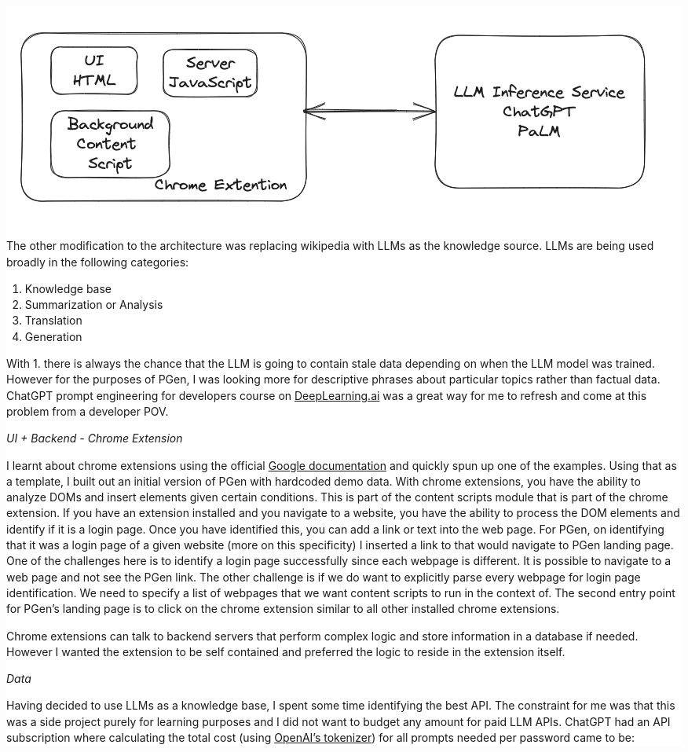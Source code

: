 ![pgen_3](/assets/images/pgen/pgen_3.png)

The other modification to the architecture was replacing wikipedia with LLMs as the knowledge source. LLMs are being used broadly in the following categories:

1. Knowledge base
2. Summarization or Analysis
3. Translation
4. Generation

With 1. there is always the chance that the LLM is going to contain stale data depending on when the LLM model was trained. However for the purposes of PGen, I was looking more for descriptive phrases about particular topics rather than factual data. ChatGPT prompt engineering for developers course on [DeepLearning.ai](http://DeepLearning.ai) was a great way for me to refresh and come at this problem from a developer POV.

*UI + Backend - Chrome Extension*

I learnt about chrome extensions using the official [Google documentation](https://developer.chrome.com/docs/extensions/mv3/) and quickly spun up one of the examples. Using that as a template, I built out an initial version of PGen with hardcoded demo data. With chrome extensions, you have the ability to analyze DOMs and insert elements given certain conditions. This is part of the content scripts module that is part of the chrome extension. If you have an extension installed and you navigate to a website, you have the ability to process the DOM elements and identify if it is a login page. Once you have identified this, you can add a link or text into the web page. For PGen, on identifying that it was a login page of a given website (more on this specificity) I inserted a link to that would navigate to PGen landing page.  One of the challenges here is to identify a login page successfully since each webpage is different. It is possible to navigate to a web page and not see the PGen link. The other challenge is if we do want to explicitly parse every webpage for login page identification. We need to specify a list of webpages that we want content scripts to run in the context of.  The second entry point for PGen’s landing page is to click on the chrome extension similar to all other installed chrome extensions.

Chrome extensions can talk to backend servers that perform complex logic and store information in a database if needed. However I wanted the extension to be self contained and preferred the logic to reside in the extension itself. 

*Data*

Having decided to use LLMs as a knowledge base, I spent some time identifying the best API. The constraint for me was that this was a side project purely for learning purposes and I did not want to budget any amount for paid LLM APIs. ChatGPT had an API subscription where calculating the total cost (using [OpenAI’s tokenizer](https://platform.openai.com/tokenizer)) for all prompts needed per password came to be:

